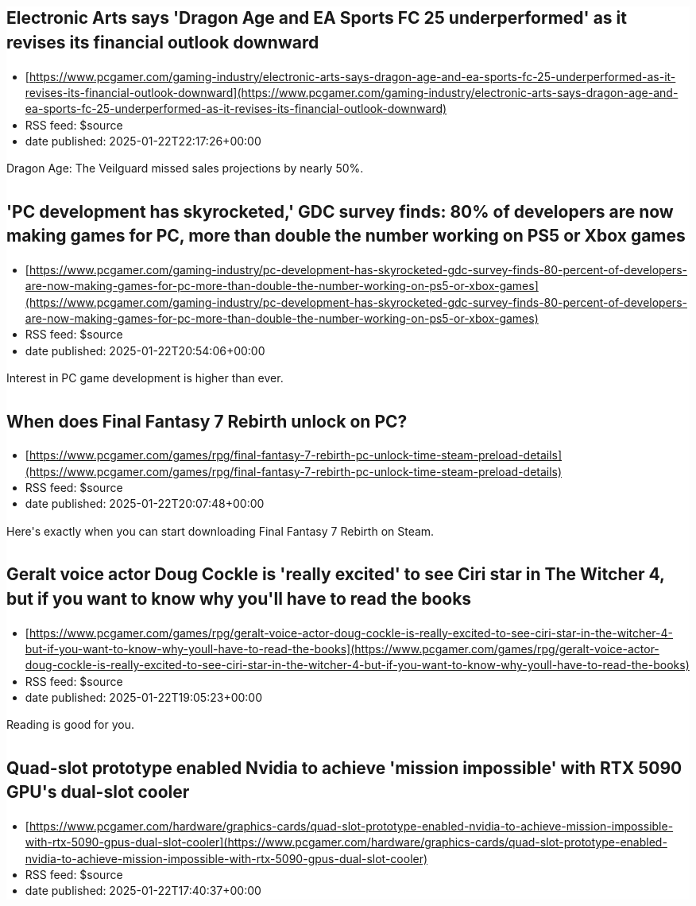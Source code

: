 ## Electronic Arts says 'Dragon Age and EA Sports FC 25 underperformed' as it revises its financial outlook downward
 - [https://www.pcgamer.com/gaming-industry/electronic-arts-says-dragon-age-and-ea-sports-fc-25-underperformed-as-it-revises-its-financial-outlook-downward](https://www.pcgamer.com/gaming-industry/electronic-arts-says-dragon-age-and-ea-sports-fc-25-underperformed-as-it-revises-its-financial-outlook-downward)
 - RSS feed: $source
 - date published: 2025-01-22T22:17:26+00:00

Dragon Age: The Veilguard missed sales projections by nearly 50%.

## 'PC development has skyrocketed,' GDC survey finds: 80% of developers are now making games for PC, more than double the number working on PS5 or Xbox games
 - [https://www.pcgamer.com/gaming-industry/pc-development-has-skyrocketed-gdc-survey-finds-80-percent-of-developers-are-now-making-games-for-pc-more-than-double-the-number-working-on-ps5-or-xbox-games](https://www.pcgamer.com/gaming-industry/pc-development-has-skyrocketed-gdc-survey-finds-80-percent-of-developers-are-now-making-games-for-pc-more-than-double-the-number-working-on-ps5-or-xbox-games)
 - RSS feed: $source
 - date published: 2025-01-22T20:54:06+00:00

Interest in PC game development is higher than ever.

## When does Final Fantasy 7 Rebirth unlock on PC?
 - [https://www.pcgamer.com/games/rpg/final-fantasy-7-rebirth-pc-unlock-time-steam-preload-details](https://www.pcgamer.com/games/rpg/final-fantasy-7-rebirth-pc-unlock-time-steam-preload-details)
 - RSS feed: $source
 - date published: 2025-01-22T20:07:48+00:00

Here's exactly when you can start downloading Final Fantasy 7 Rebirth on Steam.

## Geralt voice actor Doug Cockle is 'really excited' to see Ciri star in The Witcher 4, but if you want to know why you'll have to read the books
 - [https://www.pcgamer.com/games/rpg/geralt-voice-actor-doug-cockle-is-really-excited-to-see-ciri-star-in-the-witcher-4-but-if-you-want-to-know-why-youll-have-to-read-the-books](https://www.pcgamer.com/games/rpg/geralt-voice-actor-doug-cockle-is-really-excited-to-see-ciri-star-in-the-witcher-4-but-if-you-want-to-know-why-youll-have-to-read-the-books)
 - RSS feed: $source
 - date published: 2025-01-22T19:05:23+00:00

Reading is good for you.

## Quad-slot prototype enabled Nvidia to achieve 'mission impossible' with RTX 5090 GPU's dual-slot cooler
 - [https://www.pcgamer.com/hardware/graphics-cards/quad-slot-prototype-enabled-nvidia-to-achieve-mission-impossible-with-rtx-5090-gpus-dual-slot-cooler](https://www.pcgamer.com/hardware/graphics-cards/quad-slot-prototype-enabled-nvidia-to-achieve-mission-impossible-with-rtx-5090-gpus-dual-slot-cooler)
 - RSS feed: $source
 - date published: 2025-01-22T17:40:37+00:00
